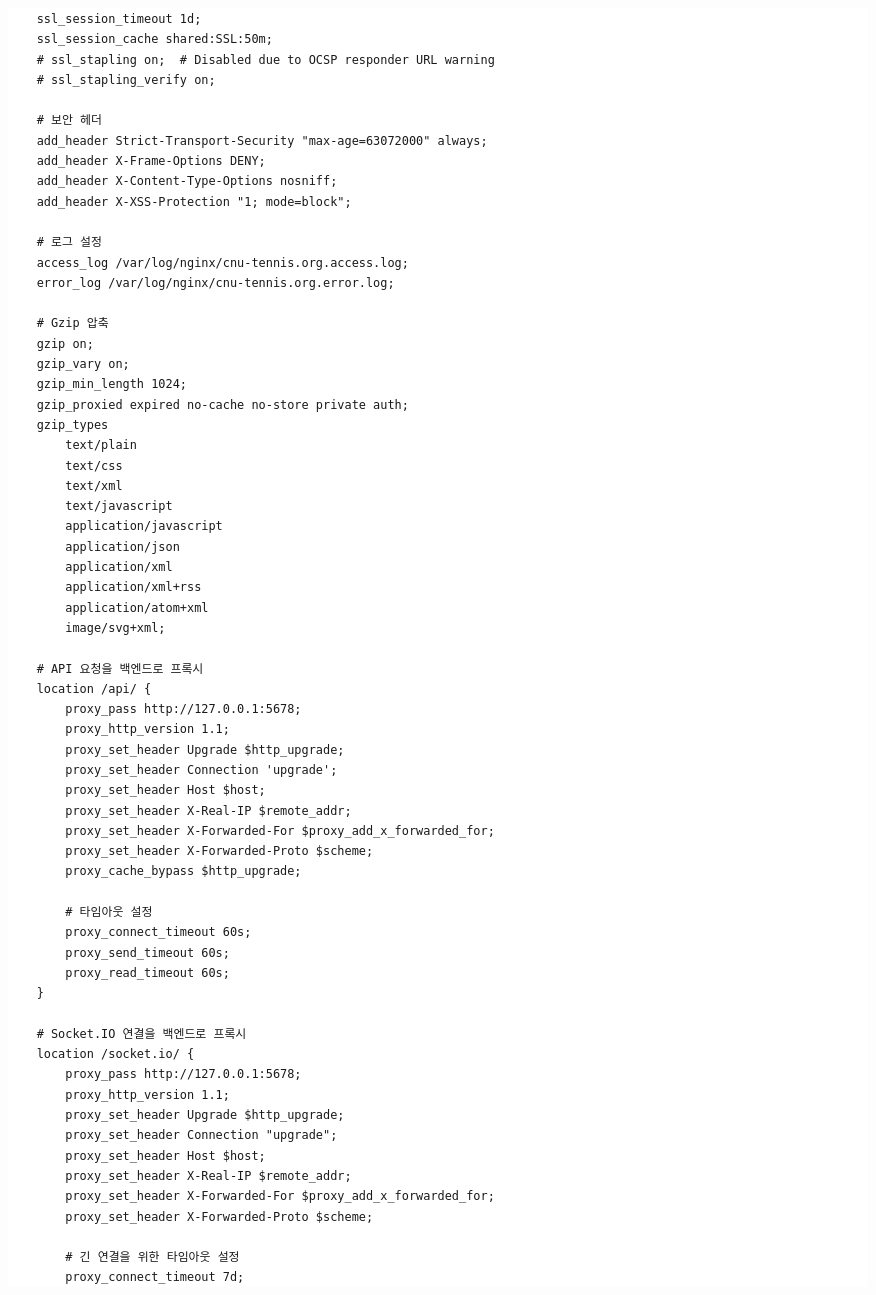 ```nginx
    ssl_session_timeout 1d;
    ssl_session_cache shared:SSL:50m;
    # ssl_stapling on;  # Disabled due to OCSP responder URL warning
    # ssl_stapling_verify on;

    # 보안 헤더
    add_header Strict-Transport-Security "max-age=63072000" always;
    add_header X-Frame-Options DENY;
    add_header X-Content-Type-Options nosniff;
    add_header X-XSS-Protection "1; mode=block";

    # 로그 설정
    access_log /var/log/nginx/cnu-tennis.org.access.log;
    error_log /var/log/nginx/cnu-tennis.org.error.log;

    # Gzip 압축
    gzip on;
    gzip_vary on;
    gzip_min_length 1024;
    gzip_proxied expired no-cache no-store private auth;
    gzip_types
        text/plain
        text/css
        text/xml
        text/javascript
        application/javascript
        application/json
        application/xml
        application/xml+rss
        application/atom+xml
        image/svg+xml;

    # API 요청을 백엔드로 프록시
    location /api/ {
        proxy_pass http://127.0.0.1:5678;
        proxy_http_version 1.1;
        proxy_set_header Upgrade $http_upgrade;
        proxy_set_header Connection 'upgrade';
        proxy_set_header Host $host;
        proxy_set_header X-Real-IP $remote_addr;
        proxy_set_header X-Forwarded-For $proxy_add_x_forwarded_for;
        proxy_set_header X-Forwarded-Proto $scheme;
        proxy_cache_bypass $http_upgrade;
        
        # 타임아웃 설정
        proxy_connect_timeout 60s;
        proxy_send_timeout 60s;
        proxy_read_timeout 60s;
    }

    # Socket.IO 연결을 백엔드로 프록시
    location /socket.io/ {
        proxy_pass http://127.0.0.1:5678;
        proxy_http_version 1.1;
        proxy_set_header Upgrade $http_upgrade;
        proxy_set_header Connection "upgrade";
        proxy_set_header Host $host;
        proxy_set_header X-Real-IP $remote_addr;
        proxy_set_header X-Forwarded-For $proxy_add_x_forwarded_for;
        proxy_set_header X-Forwarded-Proto $scheme;
        
        # 긴 연결을 위한 타임아웃 설정
        proxy_connect_timeout 7d;
```